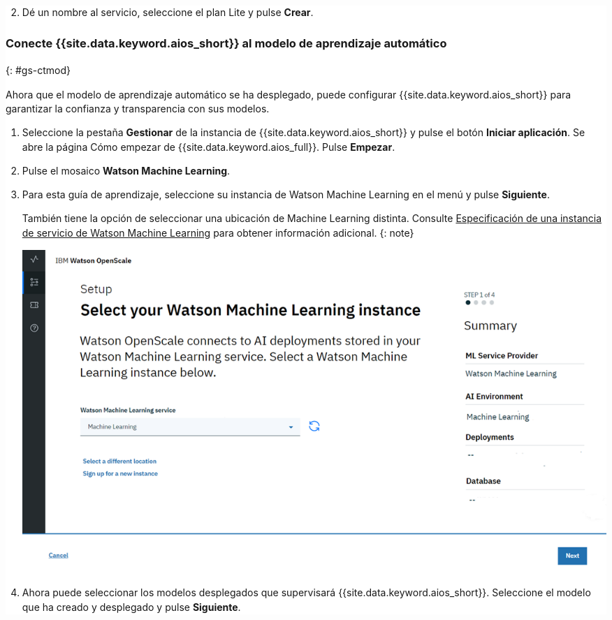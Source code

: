 

2.  Dé un nombre al servicio, seleccione el plan Lite y pulse **Crear**.

### Conecte {{site.data.keyword.aios_short}} al modelo de aprendizaje automático
{: #gs-ctmod}

Ahora que el modelo de aprendizaje automático se ha desplegado, puede configurar {{site.data.keyword.aios_short}} para garantizar la confianza y transparencia con sus modelos.

1.  Seleccione la pestaña **Gestionar** de la instancia de {{site.data.keyword.aios_short}} y pulse el botón **Iniciar aplicación**. Se abre la página Cómo empezar de {{site.data.keyword.aios_full}}. Pulse **Empezar**.

1.  Pulse el mosaico **Watson Machine Learning**.

1.  Para esta guía de aprendizaje, seleccione su instancia de Watson Machine Learning en el menú y pulse **Siguiente**.

    También tiene la opción de seleccionar una ubicación de Machine Learning distinta. Consulte [Especificación de una instancia de servicio de Watson Machine Learning](/docs/services/ai-openscale?topic=ai-openscale-wml-connect) para obtener información adicional.
    {: note}

    ![Establecer instancia de WML](images/gs-set-wml.png)

1.  Ahora puede seleccionar los modelos desplegados que supervisará {{site.data.keyword.aios_short}}. Seleccione el modelo que ha creado y desplegado y pulse **Siguiente**.
